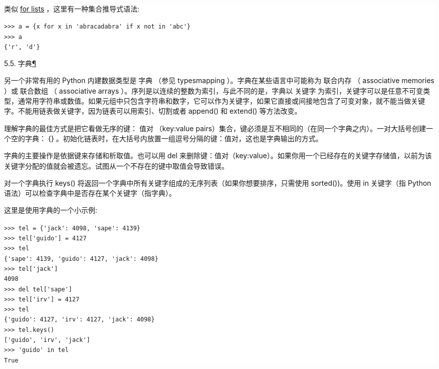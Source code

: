 




类似 [for lists](#tut-listcomps) ，这里有一种集合推导式语法:




```
>>> a = {x for x in 'abracadabra' if x not in 'abc'}
>>> a
{'r', 'd'}

```









<span id="tut-dictionaries" ></span>
5.5. 字典[¶](#tut-dictionaries)

另一个非常有用的 Python 内建数据类型是 字典 （参见 typesmapping ）。字典在某些语言中可能称为 联合内存 （ associative memories ）或 联合数组 （ associative arrays ）。序列是以连续的整数为索引，与此不同的是，字典以 关键字 为索引，关键字可以是任意不可变类型，通常用字符串或数值。如果元组中只包含字符串和数字，它可以作为关键字，如果它直接或间接地包含了可变对象，就不能当做关键字。不能用链表做关键字，因为链表可以用索引、切割或者 append() 和 extend() 等方法改变。


理解字典的最佳方式是把它看做无序的键： 值对 （key:value pairs）集合，键必须是互不相同的（在同一个字典之内）。一对大括号创建一个空的字典： {} 。初始化链表时，在大括号内放置一组逗号分隔的键：值对，这也是字典输出的方式。


字典的主要操作是依据键来存储和析取值。也可以用 del 来删除键：值对（key:value）。如果你用一个已经存在的关键字存储值，以前为该关键字分配的值就会被遗忘。试图从一个不存在的键中取值会导致错误。


对一个字典执行 keys() 将返回一个字典中所有关键字组成的无序列表（如果你想要排序，只需使用 sorted())。使用 in 关键字（指 Python 语法）可以检查字典中是否存在某个关键字（指字典）。


这里是使用字典的一个小示例:




```
>>> tel = {'jack': 4098, 'sape': 4139}
>>> tel['guido'] = 4127
>>> tel
{'sape': 4139, 'guido': 4127, 'jack': 4098}
>>> tel['jack']
4098
>>> del tel['sape']
>>> tel['irv'] = 4127
>>> tel
{'guido': 4127, 'irv': 4127, 'jack': 4098}
>>> tel.keys()
['guido', 'irv', 'jack']
>>> 'guido' in tel
True

```
